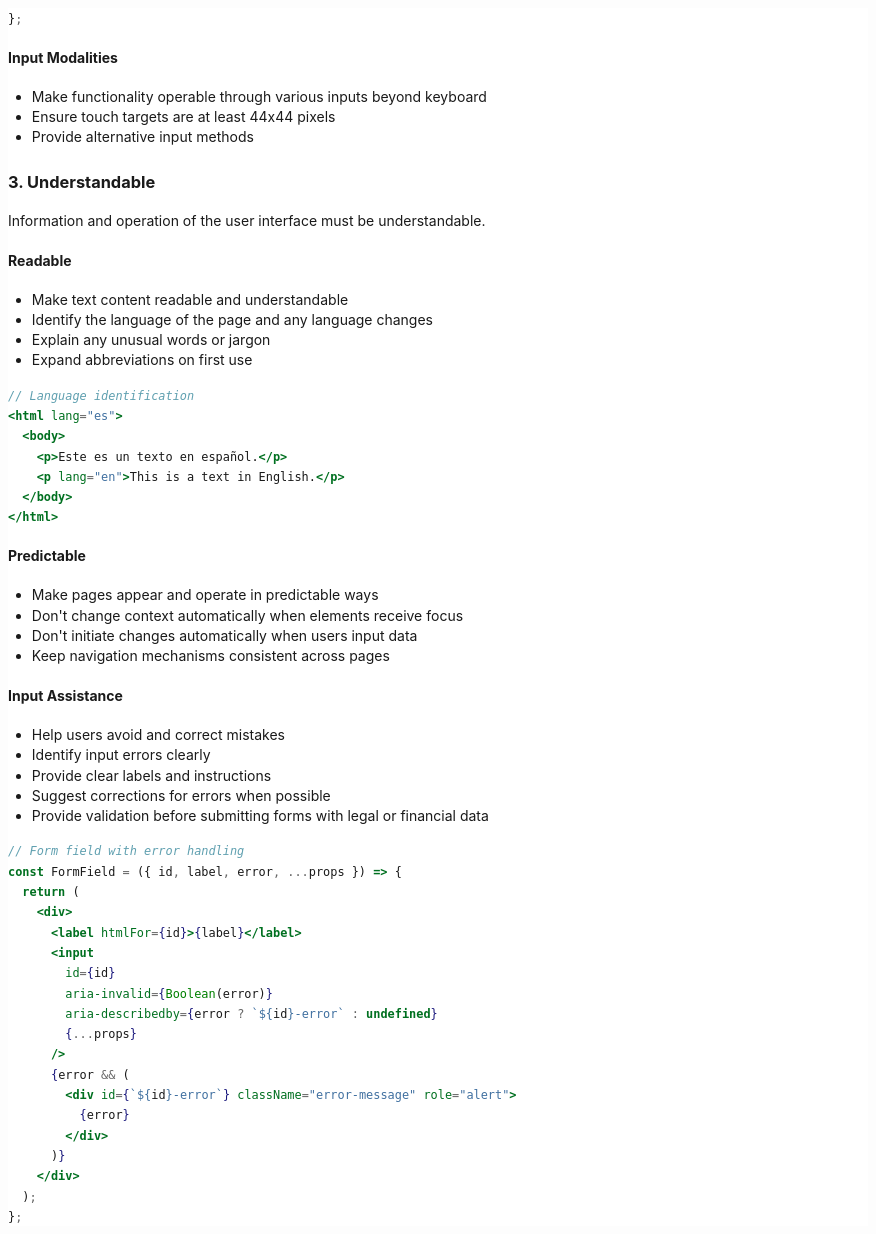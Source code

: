 ```jsx
};
```

#### Input Modalities

- Make functionality operable through various inputs beyond keyboard
- Ensure touch targets are at least 44x44 pixels
- Provide alternative input methods

### 3. Understandable

Information and operation of the user interface must be understandable.

#### Readable

- Make text content readable and understandable
- Identify the language of the page and any language changes
- Explain any unusual words or jargon
- Expand abbreviations on first use

```jsx
// Language identification
<html lang="es">
  <body>
    <p>Este es un texto en español.</p>
    <p lang="en">This is a text in English.</p>
  </body>
</html>
```

#### Predictable

- Make pages appear and operate in predictable ways
- Don't change context automatically when elements receive focus
- Don't initiate changes automatically when users input data
- Keep navigation mechanisms consistent across pages

#### Input Assistance

- Help users avoid and correct mistakes
- Identify input errors clearly
- Provide clear labels and instructions
- Suggest corrections for errors when possible
- Provide validation before submitting forms with legal or financial data

```jsx
// Form field with error handling
const FormField = ({ id, label, error, ...props }) => {
  return (
    <div>
      <label htmlFor={id}>{label}</label>
      <input
        id={id}
        aria-invalid={Boolean(error)}
        aria-describedby={error ? `${id}-error` : undefined}
        {...props}
      />
      {error && (
        <div id={`${id}-error`} className="error-message" role="alert">
          {error}
        </div>
      )}
    </div>
  );
};
```
